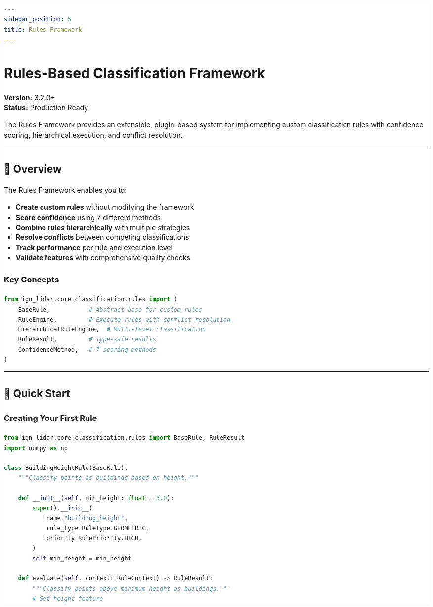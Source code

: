 ```yaml
---
sidebar_position: 5
title: Rules Framework
---
```


# Rules-Based Classification Framework

**Version:** 3.2.0+  
**Status:** Production Ready

The Rules Framework provides an extensible, plugin-based system for implementing custom classification rules with confidence scoring, hierarchical execution, and conflict resolution.

---

## 🎯 Overview

The Rules Framework enables you to:

- **Create custom rules** without modifying the framework
- **Score confidence** using 7 different methods
- **Combine rules hierarchically** with multiple strategies
- **Resolve conflicts** between competing classifications
- **Track performance** per rule and execution level
- **Validate features** with comprehensive quality checks

### Key Concepts

```python
from ign_lidar.core.classification.rules import (
    BaseRule,           # Abstract base for custom rules
    RuleEngine,         # Execute rules with conflict resolution
    HierarchicalRuleEngine,  # Multi-level classification
    RuleResult,         # Type-safe results
    ConfidenceMethod,   # 7 scoring methods
)
```

---

## 🚀 Quick Start

### Creating Your First Rule

```python
from ign_lidar.core.classification.rules import BaseRule, RuleResult
import numpy as np

class BuildingHeightRule(BaseRule):
    """Classify points as buildings based on height."""

    def __init__(self, min_height: float = 3.0):
        super().__init__(
            name="building_height",
            rule_type=RuleType.GEOMETRIC,
            priority=RulePriority.HIGH,
        )
        self.min_height = min_height

    def evaluate(self, context: RuleContext) -> RuleResult:
        """Classify points above minimum height as buildings."""
        # Get height feature
```